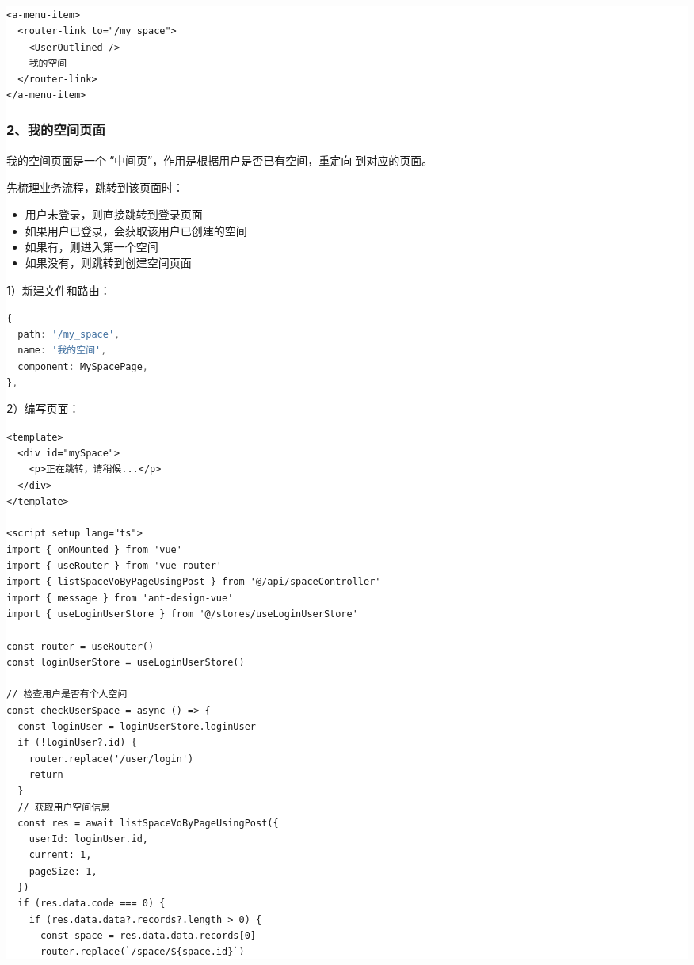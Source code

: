 
```PlainText
<a-menu-item>
  <router-link to="/my_space">
    <UserOutlined />
    我的空间
  </router-link>
</a-menu-item>
```

### 2、我的空间页面

我的空间页面是一个 “中间页”，作用是根据用户是否已有空间，重定向 到对应的页面。

先梳理业务流程，跳转到该页面时：

* 用户未登录，则直接跳转到登录页面
* 如果用户已登录，会获取该用户已创建的空间
* 如果有，则进入第一个空间
* 如果没有，则跳转到创建空间页面

1）新建文件和路由：


```TypeScript
{
  path: '/my_space',
  name: '我的空间',
  component: MySpacePage,
},
```

2）编写页面：


```PlainText
<template>
  <div id="mySpace">
    <p>正在跳转，请稍候...</p>
  </div>
</template>

<script setup lang="ts">
import { onMounted } from 'vue'
import { useRouter } from 'vue-router'
import { listSpaceVoByPageUsingPost } from '@/api/spaceController'
import { message } from 'ant-design-vue'
import { useLoginUserStore } from '@/stores/useLoginUserStore'

const router = useRouter()
const loginUserStore = useLoginUserStore()

// 检查用户是否有个人空间
const checkUserSpace = async () => {
  const loginUser = loginUserStore.loginUser
  if (!loginUser?.id) {
    router.replace('/user/login')
    return
  }
  // 获取用户空间信息
  const res = await listSpaceVoByPageUsingPost({
    userId: loginUser.id,
    current: 1,
    pageSize: 1,
  })
  if (res.data.code === 0) {
    if (res.data.data?.records?.length > 0) {
      const space = res.data.data.records[0]
      router.replace(`/space/${space.id}`)
```